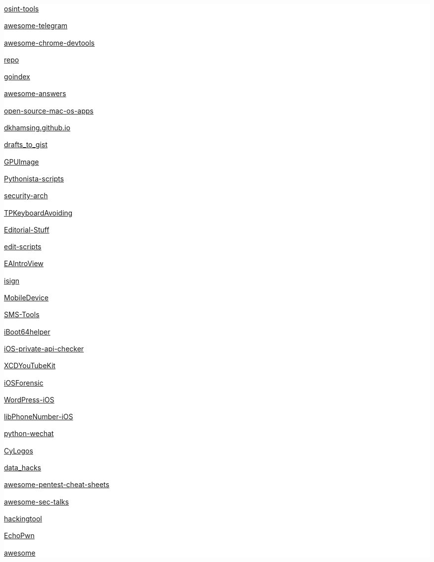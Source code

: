 [osint-tools](https://github.com/si727218/osint-tools)

[awesome-telegram](https://github.com/ebertti/awesome-telegram)

[awesome-chrome-devtools](https://github.com/ChromeDevTools/awesome-chrome-devtools)

[repo](https://github.com/nicho1asdev/repo)

[goindex](https://github.com/alx-xlx/goindex)

[awesome-answers](https://github.com/cyberglot/awesome-answers)

[open-source-mac-os-apps](https://github.com/serhii-londar/open-source-mac-os-apps)

[dkhamsing.github.io](https://github.com/dkhamsing/dkhamsing.github.io)

[drafts\_to\_gist](https://github.com/ChewingPencils/drafts_to_gist)

[GPUImage](https://github.com/BradLarson/GPUImage)

[Pythonista-scripts](https://github.com/jesperpsvensson/Pythonista-scripts)

[security-arch](https://github.com/rtcweb-wg/security-arch)

[TPKeyboardAvoiding](https://github.com/michaeltyson/TPKeyboardAvoiding)

[Editorial-Stuff](https://github.com/pfcbenjamin/Editorial-Stuff)

[edit-scripts](https://github.com/holypriest/edit-scripts)

[EAIntroView](https://github.com/ealeksandrov/EAIntroView)

[isign](https://github.com/sauce-archives/isign)

[MobileDevice](https://github.com/mountainstorm/MobileDevice)

[SMS-Tools](https://github.com/t413/SMS-Tools)

[iBoot64helper](https://github.com/argp/iBoot64helper)

[iOS-private-api-checker](https://github.com/droidsec-cn/iOS-private-api-checker)

[XCDYouTubeKit](https://github.com/0xced/XCDYouTubeKit)

[iOSForensic](https://github.com/Flo354/iOSForensic)

[WordPress-iOS](https://github.com/wordpress-mobile/WordPress-iOS)

[libPhoneNumber-iOS](https://github.com/iziz/libPhoneNumber-iOS)

[python-wechat](https://github.com/yeliu84/python-wechat)

[CyLogos](https://github.com/thomasfinch/CyLogos)

[data\_hacks](https://github.com/bitly/data_hacks)

[awesome-pentest-cheat-sheets](https://github.com/coreb1t/awesome-pentest-cheat-sheets)

[awesome-sec-talks](https://github.com/PaulSec/awesome-sec-talks)

[hackingtool](https://github.com/Hacking-repo/hackingtool)

[EchoPwn](https://github.com/hackerspider1/EchoPwn)

[awesome](https://github.com/sindresorhus/awesome)
